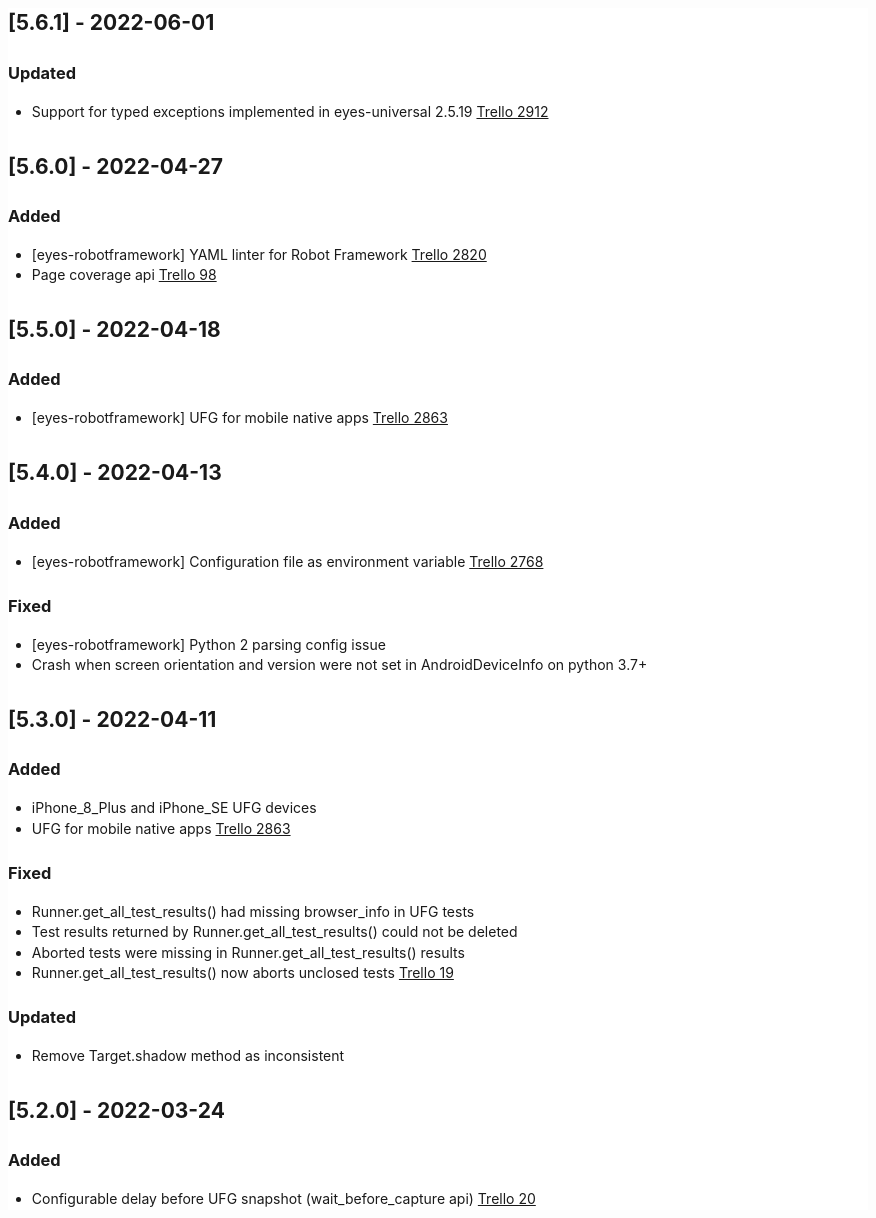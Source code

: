 ## [5.6.1] - 2022-06-01
### Updated
- Support for typed exceptions implemented in eyes-universal 2.5.19 [Trello 2912](https://trello.com/c/fN7fLjss)

## [5.6.0] - 2022-04-27
### Added
- [eyes-robotframework] YAML linter for Robot Framework [Trello 2820](https://trello.com/c/dg4xqkPs)
- Page coverage api [Trello 98](https://trello.com/c/N9yhqjxg)

## [5.5.0] - 2022-04-18
### Added
- [eyes-robotframework] UFG for mobile native apps [Trello 2863](https://trello.com/c/63ARcWd5)

## [5.4.0] - 2022-04-13
### Added
- [eyes-robotframework] Configuration file as environment variable [Trello 2768](https://trello.com/c/cTTD36eN)
### Fixed
- [eyes-robotframework] Python 2 parsing config issue
- Crash when screen orientation and version were not set in AndroidDeviceInfo on python 3.7+

## [5.3.0] - 2022-04-11
### Added
- iPhone_8_Plus and iPhone_SE UFG devices
- UFG for mobile native apps [Trello 2863](https://trello.com/c/63ARcWd5)
### Fixed
- Runner.get_all_test_results() had missing browser_info in UFG tests
- Test results returned by Runner.get_all_test_results() could not be deleted
- Aborted tests were missing in Runner.get_all_test_results() results
- Runner.get_all_test_results() now aborts unclosed tests [Trello 19](https://trello.com/c/mD7TGdoH)
### Updated
- Remove Target.shadow method as inconsistent

## [5.2.0] - 2022-03-24
### Added
- Configurable delay before UFG snapshot (wait_before_capture api) [Trello 20](https://trello.com/c/qn2vPtpS)
